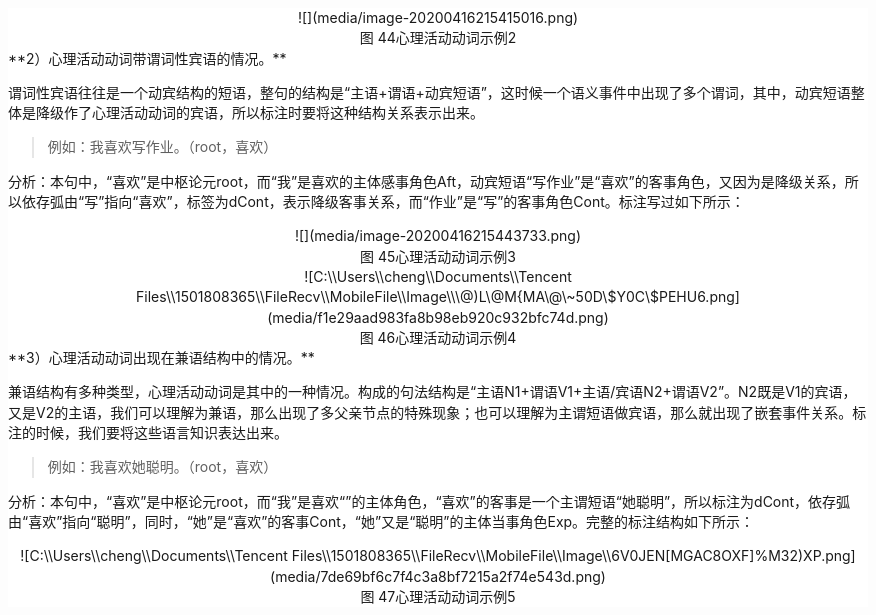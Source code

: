 <center>![](media/image-20200416215415016.png)</center>
<center>图 44心理活动动词示例2</center>
**2）心理活动动词带谓词性宾语的情况。**

谓词性宾语往往是一个动宾结构的短语，整句的结构是“主语+谓语+动宾短语”，这时候一个语义事件中出现了多个谓词，其中，动宾短语整体是降级作了心理活动动词的宾语，所以标注时要将这种结构关系表示出来。

> 例如：我喜欢写作业。（root，喜欢）

分析：本句中，“喜欢”是中枢论元root，而“我”是喜欢的主体感事角色Aft，动宾短语“写作业”是“喜欢”的客事角色，又因为是降级关系，所以依存弧由“写”指向“喜欢”，标签为dCont，表示降级客事关系，而“作业”是“写”的客事角色Cont。标注写过如下所示：

<center>![](media/image-20200416215443733.png)</center>
<center>图 45心理活动动词示例3</center>
<center><center>![C:\\Users\\cheng\\Documents\\Tencent Files\\1501808365\\FileRecv\\MobileFile\\Image\\\@)L\@M{MA\@\~50D\$Y0C\$PEHU6.png](media/f1e29aad983fa8b98eb920c932bfc74d.png)</center></center>
<center>图 46心理活动动词示例4</center>
**3）心理活动动词出现在兼语结构中的情况。**

兼语结构有多种类型，心理活动动词是其中的一种情况。构成的句法结构是“主语N1+谓语V1+主语/宾语N2+谓语V2”。N2既是V1的宾语，又是V2的主语，我们可以理解为兼语，那么出现了多父亲节点的特殊现象；也可以理解为主谓短语做宾语，那么就出现了嵌套事件关系。标注的时候，我们要将这些语言知识表达出来。

> 例如：我喜欢她聪明。（root，喜欢）

分析：本句中，“喜欢”是中枢论元root，而“我”是喜欢“”的主体角色，“喜欢”的客事是一个主谓短语“她聪明”，所以标注为dCont，依存弧由“喜欢”指向“聪明”，同时，“她”是“喜欢”的客事Cont，“她”又是“聪明”的主体当事角色Exp。完整的标注结构如下所示：

<center><center>![C:\\Users\\cheng\\Documents\\Tencent Files\\1501808365\\FileRecv\\MobileFile\\Image\\6V0JEN[MGAC8OXF]%M32)XP.png](media/7de69bf6c7f4c3a8bf7215a2f74e543d.png)</center></center>
<center>图 47心理活动动词示例5</center>